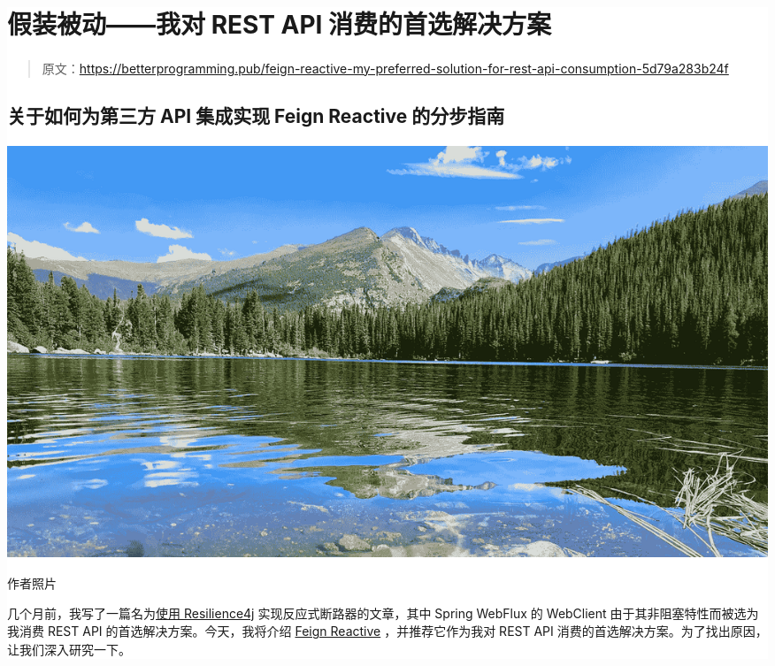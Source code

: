 # 假装被动——我对 REST API 消费的首选解决方案

> 原文：<https://betterprogramming.pub/feign-reactive-my-preferred-solution-for-rest-api-consumption-5d79a283b24f>

## 关于如何为第三方 API 集成实现 Feign Reactive 的分步指南

![](img/f811d553c0a21f48095a072b3d29192c.png)

作者照片

几个月前，我写了一篇名为[使用 Resilience4j](/implementing-reactive-circuit-breaker-using-resilience4j-4fe81d28e100?sk=cbb3276325c258162425d6bc89a2e2ba) 实现反应式断路器的文章，其中 Spring WebFlux 的 WebClient 由于其非阻塞特性而被选为我消费 REST API 的首选解决方案。今天，我将介绍 [Feign Reactive](https://github.com/PlaytikaOSS/feign-reactive) ，并推荐它作为我对 REST API 消费的首选解决方案。为了找出原因，让我们深入研究一下。
